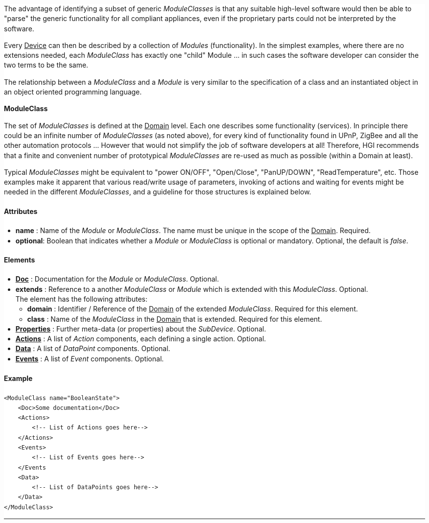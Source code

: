 The advantage of identifying a subset of generic *ModuleClasses* is that any suitable high-level software would then be able to "parse" the generic functionality for all compliant appliances, even if the proprietary parts could not be interpreted by the software.

Every [Device](#Device) can then be described by a collection of *Modules* (functionality). In the simplest examples, where there are no extensions needed, each *ModuleClass* has exactly one "child" Module ... in such cases the software developer can consider the two terms to be the same.

The relationship between a *ModuleClass* and a *Module* is very similar to the specification of a class and an instantiated object in an object oriented programming language.

**ModuleClass**

The set of *ModuleClasses* is defined at the [Domain](#Domain) level. Each one describes some functionality (services). In principle there could be an infinite number of *ModuleClasses* (as noted above), for every kind of functionality found in UPnP, ZigBee and all the other automation protocols ... However that would not simplify the job of software developers at all! Therefore, HGI recommends that a finite and convenient number of prototypical *ModuleClasses* are re-used as much as possible (within a Domain at least). 

Typical *ModuleClasses* might be equivalent to "power ON/OFF", "Open/Close", "PanUP/DOWN", "ReadTemperature", etc. Those examples make it apparent that various read/write usage of parameters, invoking of actions and waiting for events might be needed in the different *ModuleClasses*, and a guideline for those structures is explained below.

#### Attributes
- **name** : Name of the *Module* or *ModuleClass*. The name must be unique in the scope of the [Domain](#Domain). Required.
- **optional**: Boolean that indicates whether a *Module* or *ModuleClass* is optional or mandatory. Optional, the default is *false*.

#### Elements

- **[Doc](#Documentation)** : Documentation for the *Module* or *ModuleClass*. Optional.
- **extends** : Reference to a another *ModuleClass* or *Module* which is extended with this *ModuleClass*. Optional.  
The element has the following attributes:
	- **domain** : Identifier / Reference of the [Domain](#Domain) of the extended *ModuleClass*. Required for this element.
	- **class** : Name of the *ModuleClass* in the [Domain](#Domain) that is extended. Required for this element.
- **[Properties](#Property)** : Further meta-data (or properties) about the *SubDevice*. Optional.
- **[Actions](#Action)** : A list of *Action* components, each defining a single action. Optional.
- **[Data](#DataPoint)** : A list of *DataPoint* components. Optional.
- **[Events](#Event)** : A list of *Event* components. Optional.

#### Example

	<ModuleClass name="BooleanState">
		<Doc>Some documentation</Doc>
		<Actions>
			<!-- List of Actions goes here-->
		</Actions>
		<Events>
			<!-- List of Events goes here-->
		</Events
		<Data>
			<!-- List of DataPoints goes here-->
		</Data>
	</ModuleClass>

---